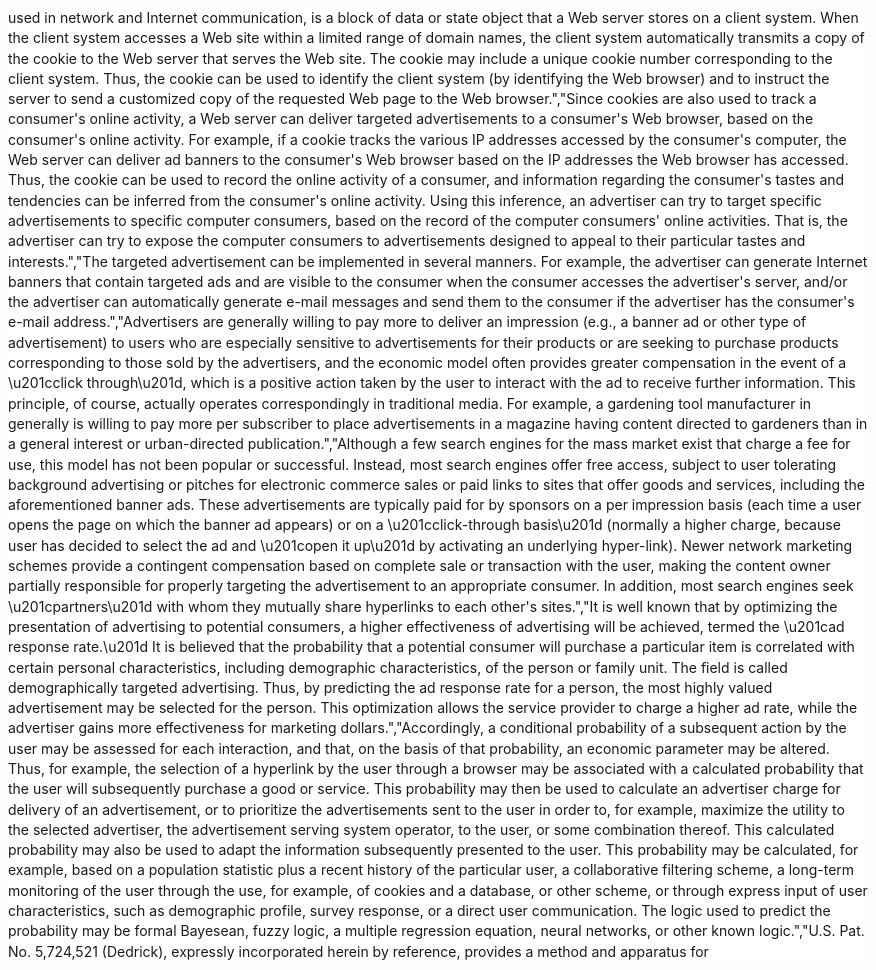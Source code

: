 used in network and Internet communication, is a block of data or state object that a Web server stores on a client system. When the client system accesses a Web site within a limited range of domain names, the client system automatically transmits a copy of the cookie to the Web server that serves the Web site. The cookie may include a unique cookie number corresponding to the client system. Thus, the cookie can be used to identify the client system (by identifying the Web browser) and to instruct the server to send a customized copy of the requested Web page to the Web browser.","Since cookies are also used to track a consumer's online activity, a Web server can deliver targeted advertisements to a consumer's Web browser, based on the consumer's online activity. For example, if a cookie tracks the various IP addresses accessed by the consumer's computer, the Web server can deliver ad banners to the consumer's Web browser based on the IP addresses the Web browser has accessed. Thus, the cookie can be used to record the online activity of a consumer, and information regarding the consumer's tastes and tendencies can be inferred from the consumer's online activity. Using this inference, an advertiser can try to target specific advertisements to specific computer consumers, based on the record of the computer consumers' online activities. That is, the advertiser can try to expose the computer consumers to advertisements designed to appeal to their particular tastes and interests.","The targeted advertisement can be implemented in several manners. For example, the advertiser can generate Internet banners that contain targeted ads and are visible to the consumer when the consumer accesses the advertiser's server, and\/or the advertiser can automatically generate e-mail messages and send them to the consumer if the advertiser has the consumer's e-mail address.","Advertisers are generally willing to pay more to deliver an impression (e.g., a banner ad or other type of advertisement) to users who are especially sensitive to advertisements for their products or are seeking to purchase products corresponding to those sold by the advertisers, and the economic model often provides greater compensation in the event of a \u201cclick through\u201d, which is a positive action taken by the user to interact with the ad to receive further information. This principle, of course, actually operates correspondingly in traditional media. For example, a gardening tool manufacturer in generally is willing to pay more per subscriber to place advertisements in a magazine having content directed to gardeners than in a general interest or urban-directed publication.","Although a few search engines for the mass market exist that charge a fee for use, this model has not been popular or successful. Instead, most search engines offer free access, subject to user tolerating background advertising or pitches for electronic commerce sales or paid links to sites that offer goods and services, including the aforementioned banner ads. These advertisements are typically paid for by sponsors on a per impression basis (each time a user opens the page on which the banner ad appears) or on a \u201cclick-through basis\u201d (normally a higher charge, because user has decided to select the ad and \u201copen it up\u201d by activating an underlying hyper-link). Newer network marketing schemes provide a contingent compensation based on complete sale or transaction with the user, making the content owner partially responsible for properly targeting the advertisement to an appropriate consumer. In addition, most search engines seek \u201cpartners\u201d with whom they mutually share hyperlinks to each other's sites.","It is well known that by optimizing the presentation of advertising to potential consumers, a higher effectiveness of advertising will be achieved, termed the \u201cad response rate.\u201d It is believed that the probability that a potential consumer will purchase a particular item is correlated with certain personal characteristics, including demographic characteristics, of the person or family unit. The field is called demographically targeted advertising. Thus, by predicting the ad response rate for a person, the most highly valued advertisement may be selected for the person. This optimization allows the service provider to charge a higher ad rate, while the advertiser gains more effectiveness for marketing dollars.","Accordingly, a conditional probability of a subsequent action by the user may be assessed for each interaction, and that, on the basis of that probability, an economic parameter may be altered. Thus, for example, the selection of a hyperlink by the user through a browser may be associated with a calculated probability that the user will subsequently purchase a good or service. This probability may then be used to calculate an advertiser charge for delivery of an advertisement, or to prioritize the advertisements sent to the user in order to, for example, maximize the utility to the selected advertiser, the advertisement serving system operator, to the user, or some combination thereof. This calculated probability may also be used to adapt the information subsequently presented to the user. This probability may be calculated, for example, based on a population statistic plus a recent history of the particular user, a collaborative filtering scheme, a long-term monitoring of the user through the use, for example, of cookies and a database, or other scheme, or through express input of user characteristics, such as demographic profile, survey response, or a direct user communication. The logic used to predict the probability may be formal Bayesean, fuzzy logic, a multiple regression equation, neural networks, or other known logic.","U.S. Pat. No. 5,724,521 (Dedrick), expressly incorporated herein by reference, provides a method and apparatus for